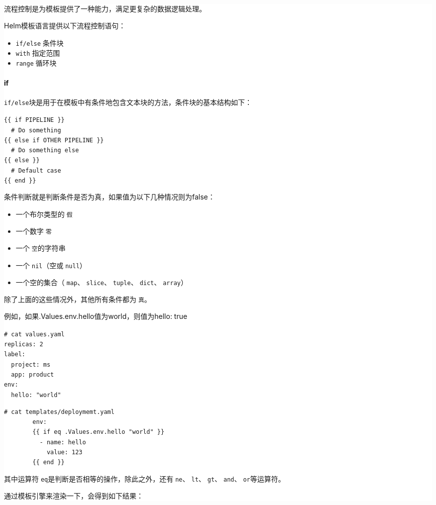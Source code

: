 流程控制是为模板提供了一种能力，满足更复杂的数据逻辑处理。

Helm模板语言提供以下流程控制语句：

- `if/else` 条件块
- `with` 指定范围
- `range` 循环块

#### if

`if/else`块是用于在模板中有条件地包含文本块的方法，条件块的基本结构如下：

```
{{ if PIPELINE }}
  # Do something
{{ else if OTHER PIPELINE }}
  # Do something else
{{ else }}
  # Default case
{{ end }}
```

条件判断就是判断条件是否为真，如果值为以下几种情况则为false：

- 一个布尔类型的 `假`

- 一个数字 `零`

- 一个 `空`的字符串

- 一个 `nil`（空或 `null`）

- 一个空的集合（ `map`、 `slice`、 `tuple`、 `dict`、 `array`）

除了上面的这些情况外，其他所有条件都为 `真`。

例如，如果.Values.env.hello值为world，则值为hello: true

```
# cat values.yaml 
replicas: 2
label:
  project: ms
  app: product
env:
  hello: "world"
```

```
# cat templates/deploymemt.yaml
        env:
        {{ if eq .Values.env.hello "world" }}
          - name: hello
            value: 123
        {{ end }}
```

其中运算符 `eq`是判断是否相等的操作，除此之外，还有 `ne`、 `lt`、 `gt`、 `and`、 `or`等运算符。

通过模板引擎来渲染一下，会得到如下结果：
